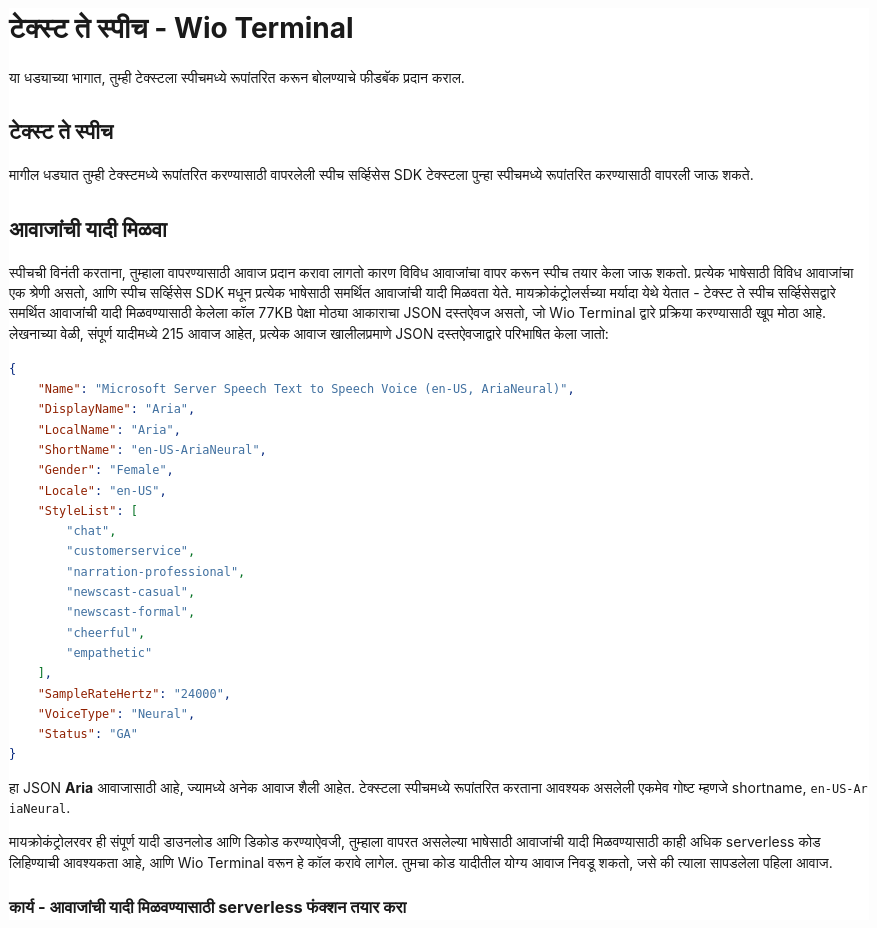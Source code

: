 
# टेक्स्ट ते स्पीच - Wio Terminal

या धड्याच्या भागात, तुम्ही टेक्स्टला स्पीचमध्ये रूपांतरित करून बोलण्याचे फीडबॅक प्रदान कराल.

## टेक्स्ट ते स्पीच

मागील धड्यात तुम्ही टेक्स्टमध्ये रूपांतरित करण्यासाठी वापरलेली स्पीच सर्व्हिसेस SDK टेक्स्टला पुन्हा स्पीचमध्ये रूपांतरित करण्यासाठी वापरली जाऊ शकते.

## आवाजांची यादी मिळवा

स्पीचची विनंती करताना, तुम्हाला वापरण्यासाठी आवाज प्रदान करावा लागतो कारण विविध आवाजांचा वापर करून स्पीच तयार केला जाऊ शकतो. प्रत्येक भाषेसाठी विविध आवाजांचा एक श्रेणी असतो, आणि स्पीच सर्व्हिसेस SDK मधून प्रत्येक भाषेसाठी समर्थित आवाजांची यादी मिळवता येते. मायक्रोकंट्रोलर्सच्या मर्यादा येथे येतात - टेक्स्ट ते स्पीच सर्व्हिसेसद्वारे समर्थित आवाजांची यादी मिळवण्यासाठी केलेला कॉल 77KB पेक्षा मोठ्या आकाराचा JSON दस्तऐवज असतो, जो Wio Terminal द्वारे प्रक्रिया करण्यासाठी खूप मोठा आहे. लेखनाच्या वेळी, संपूर्ण यादीमध्ये 215 आवाज आहेत, प्रत्येक आवाज खालीलप्रमाणे JSON दस्तऐवजाद्वारे परिभाषित केला जातो:

```json
{
    "Name": "Microsoft Server Speech Text to Speech Voice (en-US, AriaNeural)",
    "DisplayName": "Aria",
    "LocalName": "Aria",
    "ShortName": "en-US-AriaNeural",
    "Gender": "Female",
    "Locale": "en-US",
    "StyleList": [
        "chat",
        "customerservice",
        "narration-professional",
        "newscast-casual",
        "newscast-formal",
        "cheerful",
        "empathetic"
    ],
    "SampleRateHertz": "24000",
    "VoiceType": "Neural",
    "Status": "GA"
}
```

हा JSON **Aria** आवाजासाठी आहे, ज्यामध्ये अनेक आवाज शैली आहेत. टेक्स्टला स्पीचमध्ये रूपांतरित करताना आवश्यक असलेली एकमेव गोष्ट म्हणजे shortname, `en-US-AriaNeural`.

मायक्रोकंट्रोलरवर ही संपूर्ण यादी डाउनलोड आणि डिकोड करण्याऐवजी, तुम्हाला वापरत असलेल्या भाषेसाठी आवाजांची यादी मिळवण्यासाठी काही अधिक serverless कोड लिहिण्याची आवश्यकता आहे, आणि Wio Terminal वरून हे कॉल करावे लागेल. तुमचा कोड यादीतील योग्य आवाज निवडू शकतो, जसे की त्याला सापडलेला पहिला आवाज.

### कार्य - आवाजांची यादी मिळवण्यासाठी serverless फंक्शन तयार करा

